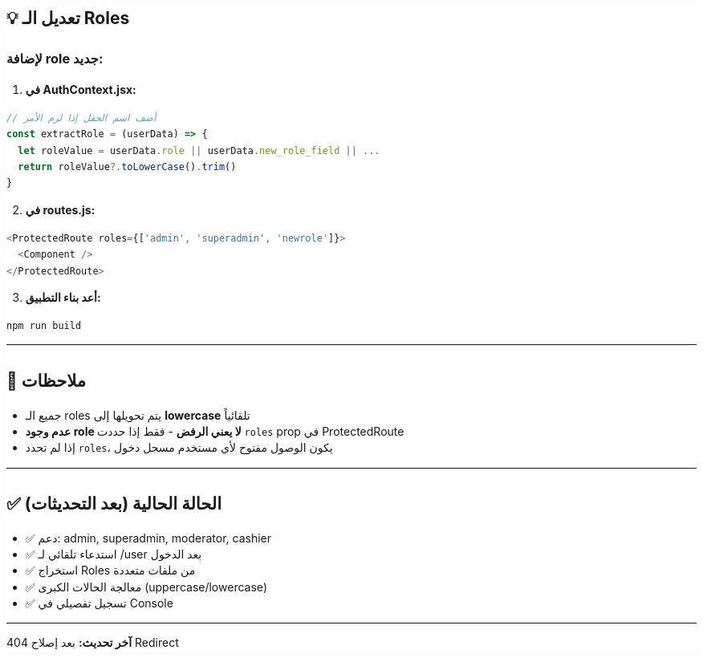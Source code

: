 ## 💡 تعديل الـ Roles

### لإضافة role جديد:

1. **في AuthContext.jsx:**
```javascript
// أضف اسم الحقل إذا لزم الأمر
const extractRole = (userData) => {
  let roleValue = userData.role || userData.new_role_field || ...
  return roleValue?.toLowerCase().trim()
}
```

2. **في routes.js:**
```javascript
<ProtectedRoute roles={['admin', 'superadmin', 'newrole']}>
  <Component />
</ProtectedRoute>
```

3. **أعد بناء التطبيق:**
```bash
npm run build
```

---

## 📝 ملاحظات

- جميع الـ roles يتم تحويلها إلى **lowercase** تلقائياً
- **عدم وجود role لا يعني الرفض** - فقط إذا حددت `roles` prop في ProtectedRoute
- إذا لم تحدد `roles`، يكون الوصول مفتوح لأي مستخدم مسجل دخول

---

## ✅ الحالة الحالية (بعد التحديثات)

- ✅ دعم: admin, superadmin, moderator, cashier
- ✅ استدعاء تلقائي لـ /user بعد الدخول
- ✅ استخراج Roles من ملفات متعددة
- ✅ معالجة الحالات الكبرى (uppercase/lowercase)
- ✅ تسجيل تفصيلي في Console

---

**آخر تحديث:** بعد إصلاح 404 Redirect